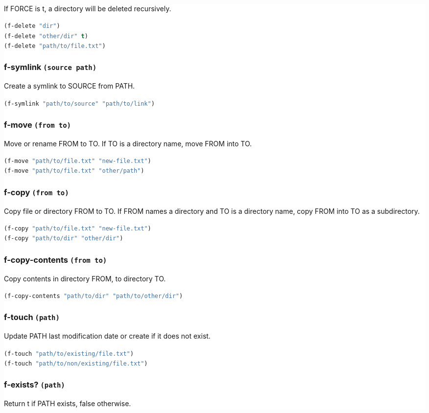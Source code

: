 If FORCE is t, a directory will be deleted recursively.

```lisp
(f-delete "dir")
(f-delete "other/dir" t)
(f-delete "path/to/file.txt")
```

### f-symlink `(source path)`

Create a symlink to SOURCE from PATH.

```lisp
(f-symlink "path/to/source" "path/to/link")
```

### f-move `(from to)`

Move or rename FROM to TO.
If TO is a directory name, move FROM into TO.

```lisp
(f-move "path/to/file.txt" "new-file.txt")
(f-move "path/to/file.txt" "other/path")
```

### f-copy `(from to)`

Copy file or directory FROM to TO.
If FROM names a directory and TO is a directory name, copy FROM
into TO as a subdirectory.

```lisp
(f-copy "path/to/file.txt" "new-file.txt")
(f-copy "path/to/dir" "other/dir")
```

### f-copy-contents `(from to)`

Copy contents in directory FROM, to directory TO.

```lisp
(f-copy-contents "path/to/dir" "path/to/other/dir")
```

### f-touch `(path)`

Update PATH last modification date or create if it does not exist.

```lisp
(f-touch "path/to/existing/file.txt")
(f-touch "path/to/non/existing/file.txt")
```

### f-exists? `(path)`

Return t if PATH exists, false otherwise.
